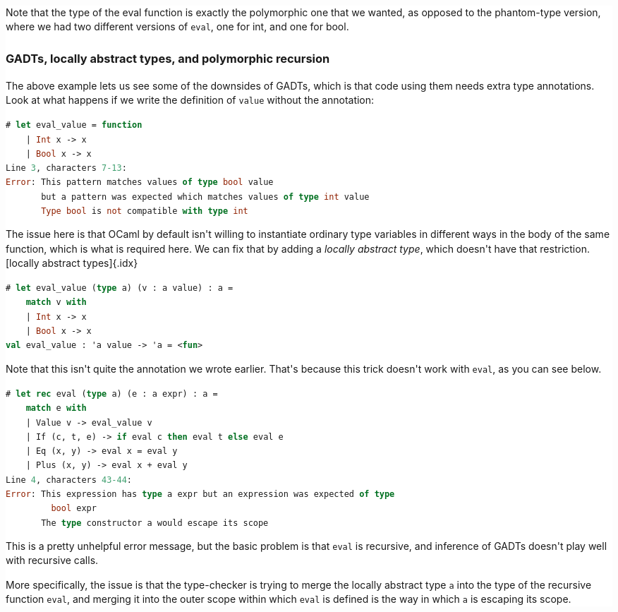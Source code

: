Note that the type of the eval function is exactly the polymorphic one
that we wanted, as opposed to the phantom-type version, where we had
two different versions of `eval`, one for int, and one for bool.

### GADTs, locally abstract types, and polymorphic recursion

The above example lets us see some of the downsides of GADTs, which is
that code using them needs extra type annotations. Look at what
happens if we write the definition of `value` without the annotation:

```ocaml env=main
# let eval_value = function
    | Int x -> x
    | Bool x -> x
Line 3, characters 7-13:
Error: This pattern matches values of type bool value
       but a pattern was expected which matches values of type int value
       Type bool is not compatible with type int
```

The issue here is that OCaml by default isn't willing to instantiate
ordinary type variables in different ways in the body of the same
function, which is what is required here. We can fix that by adding a
*locally abstract type*, which doesn't have that restriction.
[locally abstract types]{.idx}

```ocaml env=main
# let eval_value (type a) (v : a value) : a =
    match v with
    | Int x -> x
    | Bool x -> x
val eval_value : 'a value -> 'a = <fun>
```

Note that this isn't quite the annotation we wrote earlier.  That's
because this trick doesn't work with `eval`, as you can see below.

```ocaml env=main
# let rec eval (type a) (e : a expr) : a =
    match e with
    | Value v -> eval_value v
    | If (c, t, e) -> if eval c then eval t else eval e
    | Eq (x, y) -> eval x = eval y
    | Plus (x, y) -> eval x + eval y
Line 4, characters 43-44:
Error: This expression has type a expr but an expression was expected of type
         bool expr
       The type constructor a would escape its scope
```

This is a pretty unhelpful error message, but the basic problem is
that `eval` is recursive, and inference of GADTs doesn't play well
with recursive calls.

More specifically, the issue is that the type-checker is trying to
merge the locally abstract type `a` into the type of the recursive
function `eval`, and merging it into the outer scope within which
`eval` is defined is the way in which `a` is escaping its scope.
